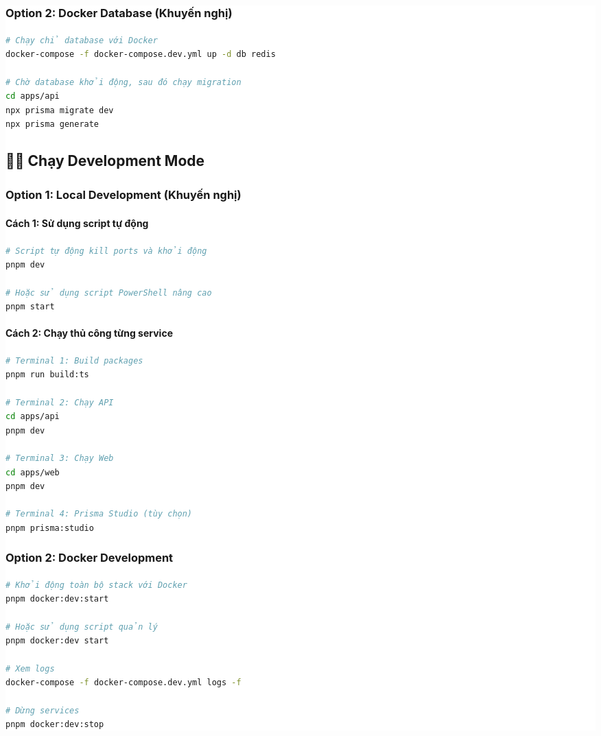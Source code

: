 ### Option 2: Docker Database (Khuyến nghị)
```bash
# Chạy chỉ database với Docker
docker-compose -f docker-compose.dev.yml up -d db redis

# Chờ database khởi động, sau đó chạy migration
cd apps/api
npx prisma migrate dev
npx prisma generate
```

## 🏃‍♂️ Chạy Development Mode

### Option 1: Local Development (Khuyến nghị)

#### Cách 1: Sử dụng script tự động
```bash
# Script tự động kill ports và khởi động
pnpm dev

# Hoặc sử dụng script PowerShell nâng cao
pnpm start
```

#### Cách 2: Chạy thủ công từng service
```bash
# Terminal 1: Build packages
pnpm run build:ts

# Terminal 2: Chạy API
cd apps/api
pnpm dev

# Terminal 3: Chạy Web
cd apps/web
pnpm dev

# Terminal 4: Prisma Studio (tùy chọn)
pnpm prisma:studio
```

### Option 2: Docker Development
```bash
# Khởi động toàn bộ stack với Docker
pnpm docker:dev:start

# Hoặc sử dụng script quản lý
pnpm docker:dev start

# Xem logs
docker-compose -f docker-compose.dev.yml logs -f

# Dừng services
pnpm docker:dev:stop
```
